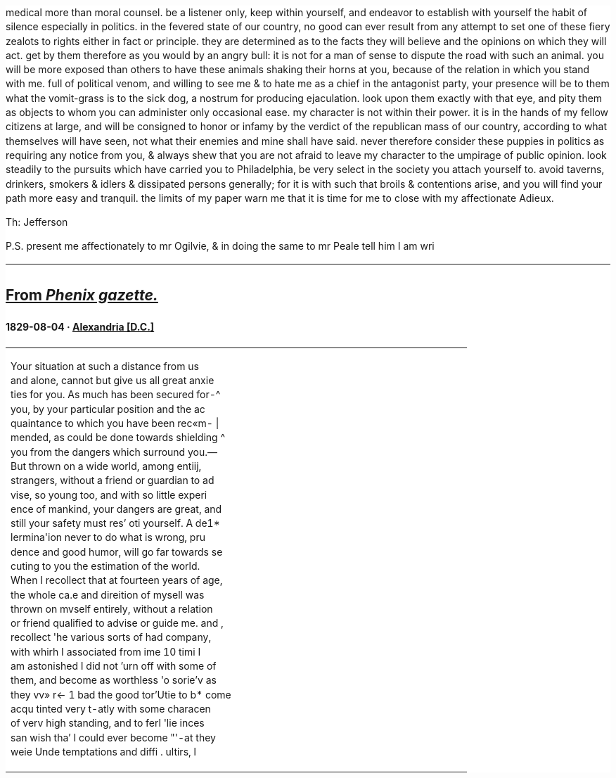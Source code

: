 medical more than moral counsel. be a listener only, keep within yourself, and endeavor to establish with yourself the habit of silence especially in politics. in the fevered state of our country, no good can ever result from any attempt to set one of these fiery zealots to rights either in fact or principle. they are determined as to the facts they will believe and the opinions on which they will act. get by them therefore as you would by an angry bull: it is not for a man of sense to dispute the road with such an animal. you will be more exposed than others to have these animals shaking their horns at you, because of the relation in which you stand with me. full of political venom, and willing to see me &amp; to hate me as a chief in the antagonist party, your presence will be to them what the vomit-grass is to the sick dog, a nostrum for producing ejaculation. look upon them exactly with that eye, and pity them as objects to whom you can administer only occasional ease. my character is not within their power. it is in the hands of my fellow citizens at large, and will be consigned to honor or infamy by the verdict of the republican mass of our country, according to what themselves will have seen, not what their enemies and mine shall have said. never therefore consider these puppies in politics as requiring any notice from you, &amp; always shew that you are not afraid to leave my character to the umpirage of public opinion. look steadily to the pursuits which have carried you to Philadelphia, be very select in the society you attach yourself to. avoid taverns, drinkers, smokers &amp; idlers &amp; dissipated persons generally; for it is with such that broils &amp; contentions arise, and you will find your path more easy and tranquil. the limits of my paper warn me that it is time for me to close with my affectionate Adieux.  
  
Th: Jefferson   
  
  
  
P.S. present me affectionately to mr Ogilvie, &amp; in doing the same to mr Peale tell him I am wri
</td></tr></table>

---

## [From _Phenix gazette._](https://www.loc.gov/resource/sn85025006/1829-08-04/ed-1/?sp=2)

#### 1829-08-04 &middot; [Alexandria [D.C.]](http://dbpedia.org/resource/Alexandria%2C_Virginia)

<table style="width: 100%;"><tr><td style="width: 50%">

  
Your situation at such a distance from us  
and alone, cannot but give us all great anxie­  
ties for you. As much has been secured for-^  
you, by your particular position and the ac­  
quaintance to which you have been rec«m- |  
mended, as could be done towards shielding ^  
you from the dangers which surround you.—  
But thrown on a wide world, among entiij,  
strangers, without a friend or guardian to ad­  
vise, so young too, and with so little experi­  
ence of mankind, your dangers are great, and  
still your safety must res’ oti yourself. A de1*  
lermina&#x27;ion never to do what is wrong, pru­  
dence and good humor, will go far towards se­  
cuting to you the estimation of the world.  
When I recollect that at fourteen years of age,  
the whole ca.e and direition of mysell was  
thrown on mvself entirely, without a relation  
or friend qualified to advise or guide me. and ,  
recollect &#x27;he various sorts of had company,  
with whirh I associated from ime 10 timi I  
am astonished I did not ’urn off with some of  
them, and become as worthless &#x27;o sorie’v as  
they vv» r&lt;- 1 bad the good tor’Utie to b* come  
acqu tinted very t-atly with some characen  
of verv high standing, and to ferl &#x27;lie inces­  
san wish tha’ I could ever become &quot;&#x27;-at they  
weie Unde temptations and diffi . ultirs, l  